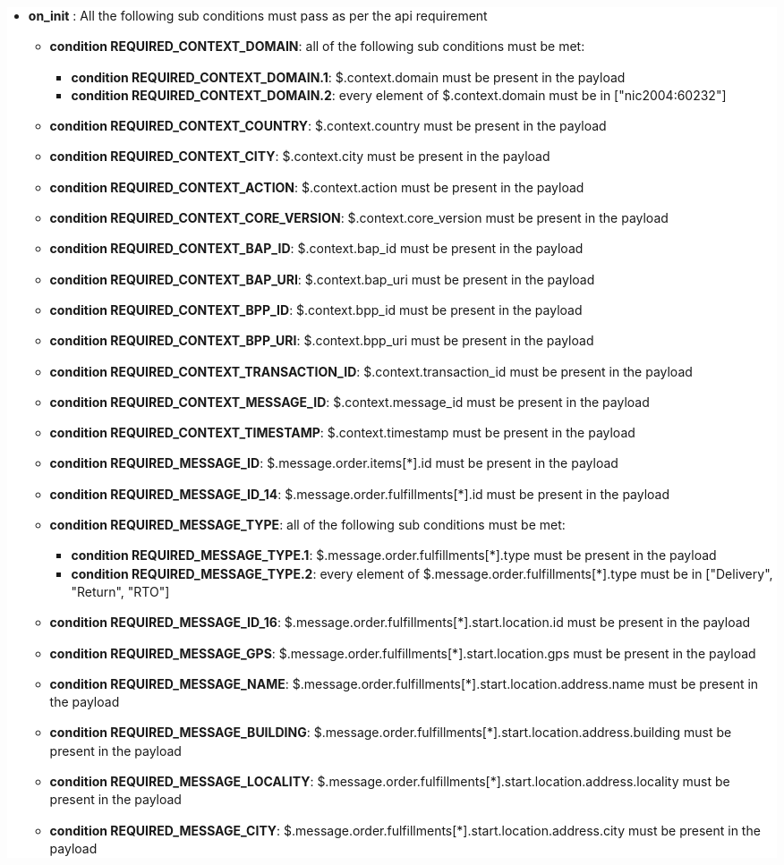 - **on_init** : All the following sub conditions must pass as per the api requirement

	- **condition REQUIRED_CONTEXT_DOMAIN**: all of the following sub conditions must be met:
	
	  - **condition REQUIRED_CONTEXT_DOMAIN.1**: $.context.domain must be present in the payload
	  - **condition REQUIRED_CONTEXT_DOMAIN.2**: every element of $.context.domain must be in ["nic2004:60232"]
	
	- **condition REQUIRED_CONTEXT_COUNTRY**: $.context.country must be present in the payload
	
	- **condition REQUIRED_CONTEXT_CITY**: $.context.city must be present in the payload
	
	- **condition REQUIRED_CONTEXT_ACTION**: $.context.action must be present in the payload
	
	- **condition REQUIRED_CONTEXT_CORE_VERSION**: $.context.core_version must be present in the payload
	
	- **condition REQUIRED_CONTEXT_BAP_ID**: $.context.bap_id must be present in the payload
	
	- **condition REQUIRED_CONTEXT_BAP_URI**: $.context.bap_uri must be present in the payload
	
	- **condition REQUIRED_CONTEXT_BPP_ID**: $.context.bpp_id must be present in the payload
	
	- **condition REQUIRED_CONTEXT_BPP_URI**: $.context.bpp_uri must be present in the payload
	
	- **condition REQUIRED_CONTEXT_TRANSACTION_ID**: $.context.transaction_id must be present in the payload
	
	- **condition REQUIRED_CONTEXT_MESSAGE_ID**: $.context.message_id must be present in the payload
	
	- **condition REQUIRED_CONTEXT_TIMESTAMP**: $.context.timestamp must be present in the payload
	
	- **condition REQUIRED_MESSAGE_ID**: $.message.order.items[*].id must be present in the payload
	
	- **condition REQUIRED_MESSAGE_ID_14**: $.message.order.fulfillments[*].id must be present in the payload
	
	- **condition REQUIRED_MESSAGE_TYPE**: all of the following sub conditions must be met:
	
	  - **condition REQUIRED_MESSAGE_TYPE.1**: $.message.order.fulfillments[*].type must be present in the payload
	  - **condition REQUIRED_MESSAGE_TYPE.2**: every element of $.message.order.fulfillments[*].type must be in ["Delivery", "Return", "RTO"]
	
	- **condition REQUIRED_MESSAGE_ID_16**: $.message.order.fulfillments[*].start.location.id must be present in the payload
	
	- **condition REQUIRED_MESSAGE_GPS**: $.message.order.fulfillments[*].start.location.gps must be present in the payload
	
	- **condition REQUIRED_MESSAGE_NAME**: $.message.order.fulfillments[*].start.location.address.name must be present in the payload
	
	- **condition REQUIRED_MESSAGE_BUILDING**: $.message.order.fulfillments[*].start.location.address.building must be present in the payload
	
	- **condition REQUIRED_MESSAGE_LOCALITY**: $.message.order.fulfillments[*].start.location.address.locality must be present in the payload
	
	- **condition REQUIRED_MESSAGE_CITY**: $.message.order.fulfillments[*].start.location.address.city must be present in the payload
	